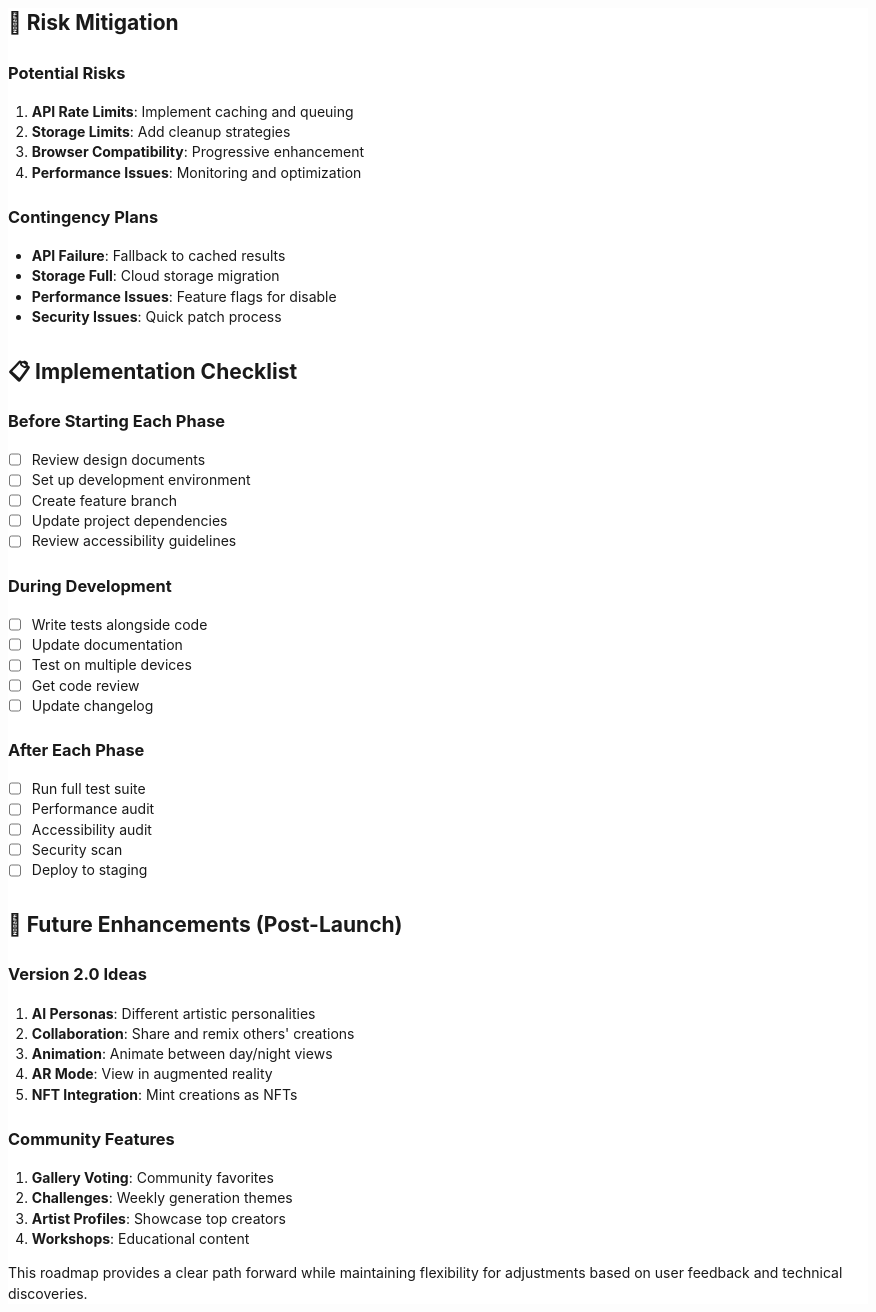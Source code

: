 ## 🚦 Risk Mitigation

### Potential Risks
1. **API Rate Limits**: Implement caching and queuing
2. **Storage Limits**: Add cleanup strategies
3. **Browser Compatibility**: Progressive enhancement
4. **Performance Issues**: Monitoring and optimization

### Contingency Plans
- **API Failure**: Fallback to cached results
- **Storage Full**: Cloud storage migration
- **Performance Issues**: Feature flags for disable
- **Security Issues**: Quick patch process

## 📋 Implementation Checklist

### Before Starting Each Phase
- [ ] Review design documents
- [ ] Set up development environment
- [ ] Create feature branch
- [ ] Update project dependencies
- [ ] Review accessibility guidelines

### During Development
- [ ] Write tests alongside code
- [ ] Update documentation
- [ ] Test on multiple devices
- [ ] Get code review
- [ ] Update changelog

### After Each Phase
- [ ] Run full test suite
- [ ] Performance audit
- [ ] Accessibility audit
- [ ] Security scan
- [ ] Deploy to staging

## 🎉 Future Enhancements (Post-Launch)

### Version 2.0 Ideas
1. **AI Personas**: Different artistic personalities
2. **Collaboration**: Share and remix others' creations
3. **Animation**: Animate between day/night views
4. **AR Mode**: View in augmented reality
5. **NFT Integration**: Mint creations as NFTs

### Community Features
1. **Gallery Voting**: Community favorites
2. **Challenges**: Weekly generation themes
3. **Artist Profiles**: Showcase top creators
4. **Workshops**: Educational content

This roadmap provides a clear path forward while maintaining flexibility for adjustments based on user feedback and technical discoveries.